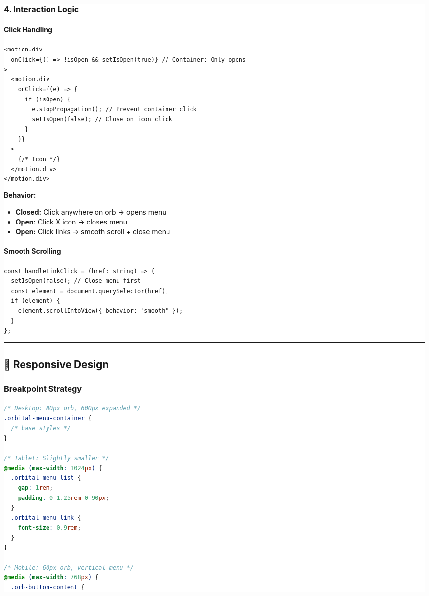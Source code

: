 
### 4. Interaction Logic

#### Click Handling

```tsx
<motion.div
  onClick={() => !isOpen && setIsOpen(true)} // Container: Only opens
>
  <motion.div
    onClick={(e) => {
      if (isOpen) {
        e.stopPropagation(); // Prevent container click
        setIsOpen(false); // Close on icon click
      }
    }}
  >
    {/* Icon */}
  </motion.div>
</motion.div>
```

**Behavior:**

- **Closed:** Click anywhere on orb → opens menu
- **Open:** Click X icon → closes menu
- **Open:** Click links → smooth scroll + close menu

#### Smooth Scrolling

```tsx
const handleLinkClick = (href: string) => {
  setIsOpen(false); // Close menu first
  const element = document.querySelector(href);
  if (element) {
    element.scrollIntoView({ behavior: "smooth" });
  }
};
```

---

## 📱 Responsive Design

### Breakpoint Strategy

```css
/* Desktop: 80px orb, 600px expanded */
.orbital-menu-container {
  /* base styles */
}

/* Tablet: Slightly smaller */
@media (max-width: 1024px) {
  .orbital-menu-list {
    gap: 1rem;
    padding: 0 1.25rem 0 90px;
  }
  .orbital-menu-link {
    font-size: 0.9rem;
  }
}

/* Mobile: 60px orb, vertical menu */
@media (max-width: 768px) {
  .orb-button-content {
```